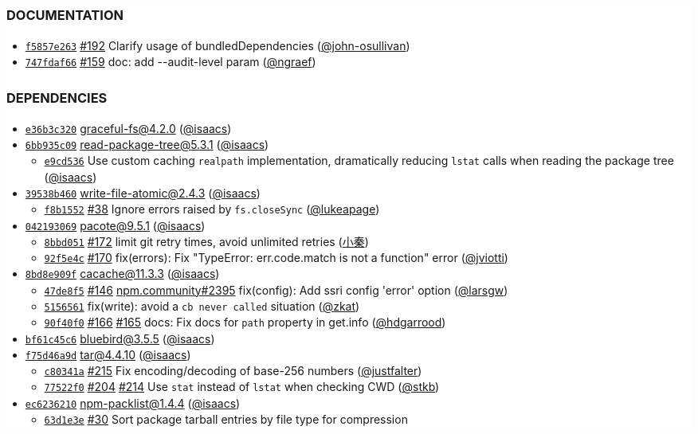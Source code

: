 ### DOCUMENTATION

* [`f5857e263`](https://github.com/npm/cli/commit/f5857e263)
  [#192](https://github.com/npm/cli/pull/192) Clarify usage of bundledDependencies
  ([@john-osullivan](https://github.com/john-osullivan))
* [`747fdaf66`](https://github.com/npm/cli/commit/747fdaf66)
  [#159](https://github.com/npm/cli/pull/159) doc: add --audit-level param
  ([@ngraef](https://github.com/ngraef))

### DEPENDENCIES

* [`e36b3c320`](https://github.com/npm/cli/commit/e36b3c320)
  graceful-fs@4.2.0 ([@isaacs](https://github.com/isaacs))
* [`6bb935c09`](https://github.com/npm/cli/commit/6bb935c09)
  read-package-tree@5.3.1 ([@isaacs](https://github.com/isaacs))
    * [`e9cd536`](https://github.com/npm/read-package-tree/commit/e9cd536)
      Use custom caching `realpath` implementation, dramatically reducing
      `lstat` calls when reading the package tree
      ([@isaacs](https://github.com/isaacs))
* [`39538b460`](https://github.com/npm/cli/commit/39538b460)
  write-file-atomic@2.4.3 ([@isaacs](https://github.com/isaacs))
    * [`f8b1552`](https://github.com/npm/write-file-atomic/commit/f8b1552)
      [#38](https://github.com/npm/write-file-atomic/pull/38) Ignore errors raised
      by `fs.closeSync` ([@lukeapage](https://github.com/lukeapage))
* [`042193069`](https://github.com/npm/cli/commit/042193069) pacote@9.5.1
  ([@isaacs](https://github.com/isaacs))
    * [`8bbd051`](https://github.com/npm/pacote/commit/8bbd051)
      [#172](https://github.com/zkat/pacote/pull/172) limit git retry times, avoid unlimited
      retries ([小秦](https://github.com/xqin))
    * [`92f5e4c`](https://github.com/npm/pacote/commit/92f5e4c)
      [#170](https://github.com/zkat/pacote/pull/170) fix(errors): Fix
      "TypeError: err.code.match is not a function" error
      ([@jviotti](https://github.com/jviotti))
* [`8bd8e909f`](https://github.com/npm/cli/commit/8bd8e909f) cacache@11.3.3
  ([@isaacs](https://github.com/isaacs))
    * [`47de8f5`](https://github.com/npm/cacache/commit/47de8f5)
      [#146](https://github.com/zkat/cacache/pull/146)
      [npm.community#2395](https://npm.community/t/2395) fix(config): Add ssri config 'error'
      option ([@larsgw](https://github.com/larsgw))
    * [`5156561`](https://github.com/npm/cacache/commit/5156561)
      fix(write): avoid a `cb never called` situation
      ([@zkat](https://github.com/zkat))
    * [`90f40f0`](https://github.com/npm/cacache/commit/90f40f0)
      [#166](https://github.com/zkat/cacache/pull/166)
      [#165](https://github.com/zkat/cacache/issues/165) docs: Fix docs for
      `path` property in get.info
      ([@hdgarrood](https://github.com/hdgarrood))
* [`bf61c45c6`](https://github.com/npm/cli/commit/bf61c45c6) bluebird@3.5.5
  ([@isaacs](https://github.com/isaacs))
* [`f75d46a9d`](https://github.com/npm/cli/commit/f75d46a9d) tar@4.4.10
  ([@isaacs](https://github.com/isaacs))
    * [`c80341a`](https://github.com/npm/node-tar/commit/c80341a)
      [#215](https://github.com/npm/node-tar/pull/215) Fix encoding/decoding of base-256 numbers
      ([@justfalter](https://github.com/justfalter))
    * [`77522f0`](https://github.com/npm/node-tar/commit/77522f0)
      [#204](https://github.com/npm/node-tar/issues/204)
      [#214](https://github.com/npm/node-tar/issues/214) Use `stat` instead of `lstat` when checking
      CWD ([@stkb](https://github.com/stkb))
* [`ec6236210`](https://github.com/npm/cli/commit/ec6236210)
  npm-packlist@1.4.4 ([@isaacs](https://github.com/isaacs))
    * [`63d1e3e`](https://github.com/npm/npm-packlist/commit/63d1e3e)
      [#30](https://github.com/npm/npm-packlist/issues/30) Sort package tarball entries by file type for compression